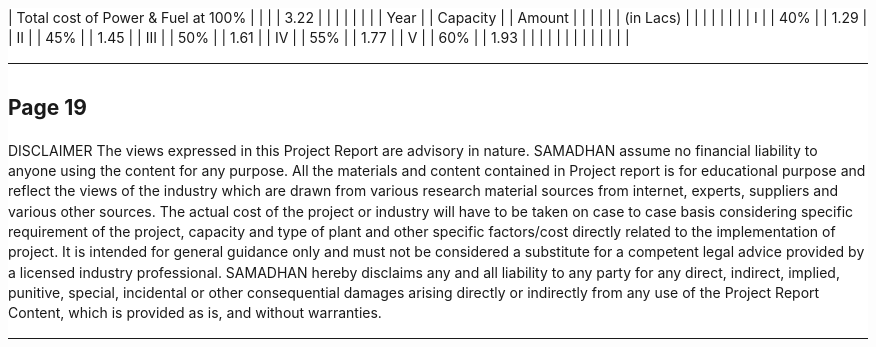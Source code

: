 | Total cost of Power & Fuel at 100% |  |  |  | 3.22 |
|  |  |  |  |  |
| Year |  | Capacity |  | Amount |
|  |  |  |  | (in Lacs) |
|  |  |  |  |  |
| I |  | 40% |  | 1.29 |
| II |  | 45% |  | 1.45 |
| III |  | 50% |  | 1.61 |
| IV |  | 55% |  | 1.77 |
| V |  | 60% |  | 1.93 |
|  |  |  |  |  |
|  |  |  |  |  |

---

## Page 19

DISCLAIMER The views expressed in this Project Report are advisory in nature. SAMADHAN assume no financial liability to anyone using the content for any purpose. All the materials and content contained in Project report is for educational purpose and reflect the views of the industry which are drawn from various research material sources from internet, experts, suppliers and various other sources. The actual cost of the project or industry will have to be taken on case to case basis considering specific requirement of the project, capacity and type of plant and other specific factors/cost directly related to the implementation of project. It is intended for general guidance only and must not be considered a substitute for a competent legal advice provided by a licensed industry professional. SAMADHAN hereby disclaims any and all liability to any party for any direct, indirect, implied, punitive, special, incidental or other consequential damages arising directly or indirectly from any use of the Project Report Content, which is provided as is, and without warranties.

---
